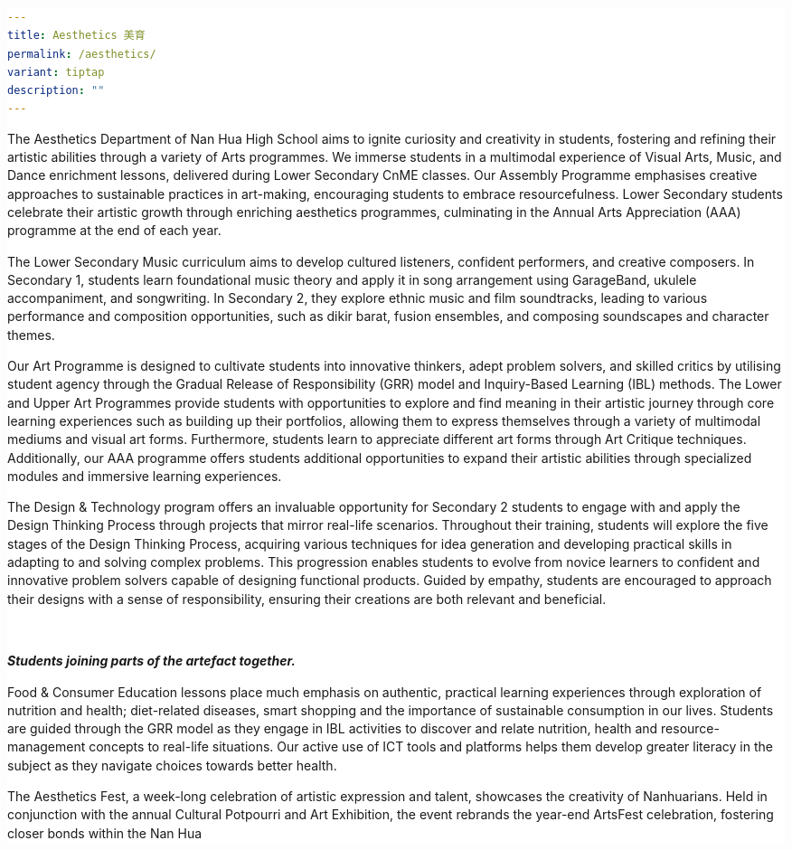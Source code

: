 ```yaml
---
title: Aesthetics 美育
permalink: /aesthetics/
variant: tiptap
description: ""
---
```

<p></p>
<p>The Aesthetics Department of Nan Hua High School aims to ignite curiosity
and creativity in students, fostering and refining their artistic abilities
through a variety of Arts programmes. We immerse students in a multimodal
experience of Visual Arts, Music, and Dance enrichment lessons, delivered
during Lower Secondary CnME classes. Our Assembly Programme emphasises
creative approaches to sustainable practices in art-making, encouraging
students to embrace resourcefulness. Lower Secondary students celebrate
their artistic growth through enriching aesthetics programmes, culminating
in the Annual Arts Appreciation (AAA) programme at the end of each year.</p>
<p>The Lower Secondary Music curriculum aims to develop cultured listeners,
confident performers, and creative composers. In Secondary 1, students
learn foundational music theory and apply it in song arrangement using
GarageBand, ukulele accompaniment, and songwriting. In Secondary 2, they
explore ethnic music and film soundtracks, leading to various performance
and composition opportunities, such as dikir barat, fusion ensembles, and
composing soundscapes and character themes.</p>
<p>Our Art Programme is designed to cultivate students into innovative thinkers,
adept problem solvers, and skilled critics by utilising student agency
through the Gradual Release of Responsibility (GRR) model and Inquiry-Based
Learning (IBL) methods. The Lower and Upper Art Programmes provide students
with opportunities to explore and find meaning in their artistic journey
through core learning experiences such as building up their portfolios,
allowing them to express themselves through a variety of multimodal mediums
and visual art forms. Furthermore, students learn to appreciate different
art forms through Art Critique techniques. Additionally, our AAA programme
offers students additional opportunities to expand their artistic abilities
through specialized modules and immersive learning experiences.</p>
<p>The Design &amp; Technology program offers an invaluable opportunity for
Secondary 2 students to engage with and apply the Design Thinking Process
through projects that mirror real-life scenarios. Throughout their training,
students will explore the five stages of the Design Thinking Process, acquiring
various techniques for idea generation and developing practical skills
in adapting to and solving complex problems. This progression enables students
to evolve from novice learners to confident and innovative problem solvers
capable of designing functional products. Guided by empathy, students are
encouraged to approach their designs with a sense of responsibility, ensuring
their creations are both relevant and beneficial.</p>
<div class="isomer-image-wrapper">
<img style="width: 100%" height="auto" width="100%" alt="" src="/images/Students_joining_parts_of_their_artefact_together.jpg">
</div>
<p><strong><em>Students joining parts of the artefact together.</em></strong>
</p>
<p>Food &amp; Consumer Education lessons place much emphasis on authentic,
practical learning experiences through exploration of nutrition and health;
diet-related diseases, smart shopping and the importance of sustainable
consumption in our lives. Students are guided through the GRR model as
they engage in IBL activities to discover and relate nutrition, health
and resource-management concepts to real-life situations. Our active use
of ICT tools and platforms helps them develop greater literacy in the subject
as they navigate choices towards better health.</p>
<p>The Aesthetics Fest, a week-long celebration of artistic expression and
talent, showcases the creativity of Nanhuarians. Held in conjunction with
the annual Cultural Potpourri and Art Exhibition, the event rebrands the
year-end ArtsFest celebration, fostering closer bonds within the Nan Hua